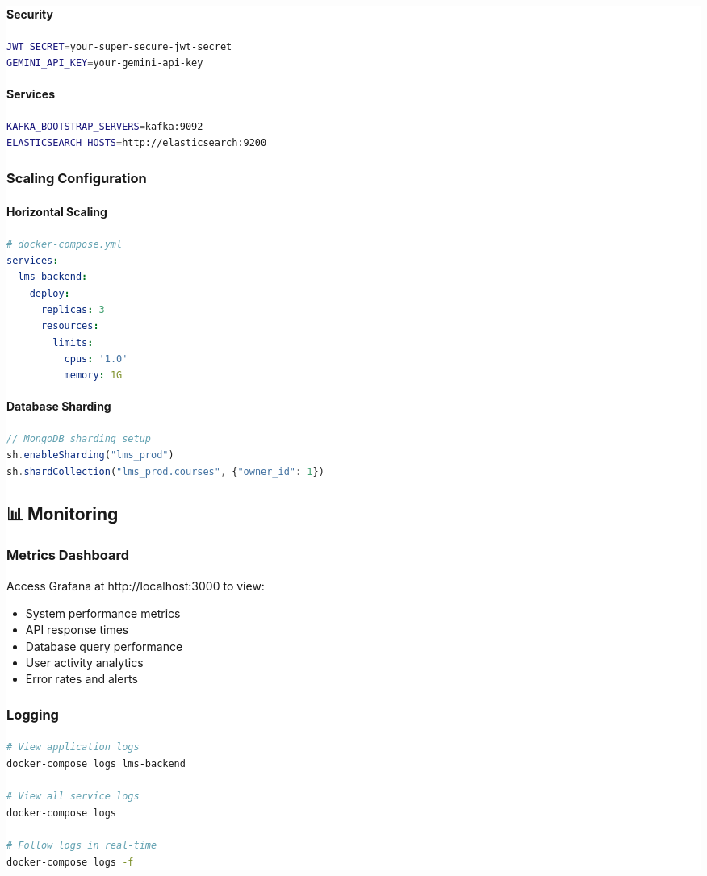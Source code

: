 #### Security
```bash
JWT_SECRET=your-super-secure-jwt-secret
GEMINI_API_KEY=your-gemini-api-key
```

#### Services
```bash
KAFKA_BOOTSTRAP_SERVERS=kafka:9092
ELASTICSEARCH_HOSTS=http://elasticsearch:9200
```

### Scaling Configuration

#### Horizontal Scaling
```yaml
# docker-compose.yml
services:
  lms-backend:
    deploy:
      replicas: 3
      resources:
        limits:
          cpus: '1.0'
          memory: 1G
```

#### Database Sharding
```javascript
// MongoDB sharding setup
sh.enableSharding("lms_prod")
sh.shardCollection("lms_prod.courses", {"owner_id": 1})
```

## 📊 Monitoring

### Metrics Dashboard
Access Grafana at http://localhost:3000 to view:
- System performance metrics
- API response times
- Database query performance
- User activity analytics
- Error rates and alerts

### Logging
```bash
# View application logs
docker-compose logs lms-backend

# View all service logs
docker-compose logs

# Follow logs in real-time
docker-compose logs -f
```
